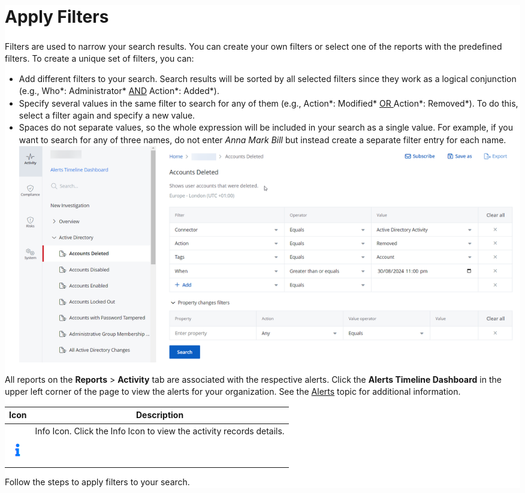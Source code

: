 # Apply Filters

Filters are used to narrow your search results. You can create your own filters or select one of the reports with the predefined filters. To create a unique set of filters, you can: 

- Add different filters to your search. Search results will be sorted by all selected filters since they  work as a logical conjunction (e.g., Who*: Administrator* <u>AND</u> Action*: Added*).
- Specify several values in the same filter to search for any of them (e.g.,    Action*: Modified* <u>OR </u>Action*: Removed*). To do this, select a filter again and specify a new value.
- Spaces do not separate values,  so the whole expression will be included in your search as a single value. For example, if you want to search for any of three names, do not enter  *Anna Mark Bill* but instead create a separate filter entry for each name.![](../../../Resources/Images/1Secure/ReportsMain.png "Activity Reports pane")

All reports on the **Reports** &gt; **Activity** tab are associated with the respective alerts. Click the **Alerts Timeline Dashboard** in the upper left corner of the page to view the alerts for your organization. See the [Alerts](../Alerts/Alerts.md)  topic for additional information. 

| Icon | Description |
| --- | --- |
| <br>![](../../../Resources/Images/1Secure/Search_Icon.png)<br> | Info Icon. Click the Info Icon to view the activity records details. |

Follow the steps to apply filters to your search.
